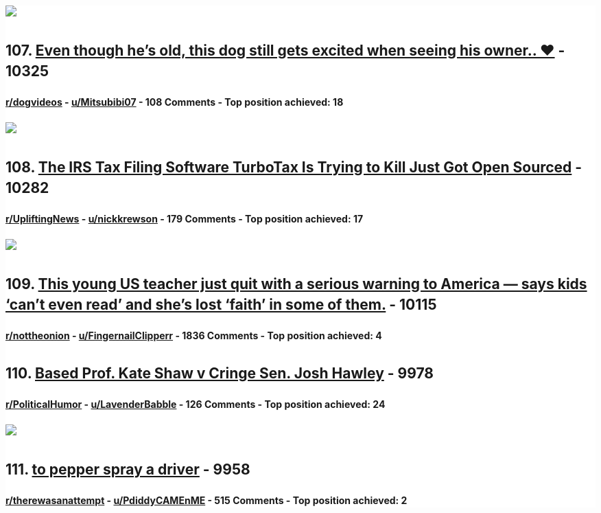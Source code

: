 <a href="https://v.redd.it/0d2h7br0au4f1"><img src="https://external-preview.redd.it/d2Z0MWhjcjBhdTRmMeOwxEKY_BwUmvv0yJlvuSQnrkHkZJuTTKSVmRt4UrhV.png?width=140&amp;height=105&amp;crop=140:105,smart&amp;format=jpg&amp;v=enabled&amp;lthumb=true&amp;s=c20bf77ecb62c22274e7a19df4ffff7583774d86"></img></a>

## 107. [Even though he’s old, this dog still gets excited when seeing his owner.. ❤️](http://reddit.com/r/dogvideos/comments/1l345p5/even_though_hes_old_this_dog_still_gets_excited/) - 10325
#### [r/dogvideos](http://reddit.com/r/dogvideos) - [u/Mitsubibi07](http://reddit.com/u/Mitsubibi07) - 108 Comments - Top position achieved: 18

<a href="https://v.redd.it/ct7p57c7lw4f1"><img src="https://external-preview.redd.it/MGwxc204dDZsdzRmMVyYFPobSxywd_699EsYGlv08GM5o2DkKIYj3R9gi9km.png?width=140&amp;height=140&amp;crop=140:140,smart&amp;format=jpg&amp;v=enabled&amp;lthumb=true&amp;s=16e0d07dbbc0cd297a5bde1bccb7561fff40b045"></img></a>

## 108. [The IRS Tax Filing Software TurboTax Is Trying to Kill Just Got Open Sourced](http://reddit.com/r/UpliftingNews/comments/1l36tms/the_irs_tax_filing_software_turbotax_is_trying_to/) - 10282
#### [r/UpliftingNews](http://reddit.com/r/UpliftingNews) - [u/nickkrewson](http://reddit.com/u/nickkrewson) - 179 Comments - Top position achieved: 17

<a href="https://www.404media.co/directfile-open-source-irs-tax-filing-software-turbotax-is-trying-to-kil/"><img src="https://b.thumbs.redditmedia.com/-cThKgXCc9yhmy30QYV75KWcmUZStId7r_pS-JZ77cY.jpg"></img></a>

## 109. [This young US teacher just quit with a serious warning to America — says kids ‘can’t even read’ and she’s lost ‘faith’ in some of them.](http://reddit.com/r/nottheonion/comments/1l32pfc/this_young_us_teacher_just_quit_with_a_serious/) - 10115
#### [r/nottheonion](http://reddit.com/r/nottheonion) - [u/FingernailClipperr](http://reddit.com/u/FingernailClipperr) - 1836 Comments - Top position achieved: 4

## 110. [Based Prof. Kate Shaw v Cringe Sen. Josh Hawley](http://reddit.com/r/PoliticalHumor/comments/1l3at6u/based_prof_kate_shaw_v_cringe_sen_josh_hawley/) - 9978
#### [r/PoliticalHumor](http://reddit.com/r/PoliticalHumor) - [u/LavenderBabble](http://reddit.com/u/LavenderBabble) - 126 Comments - Top position achieved: 24

<a href="https://i.redd.it/fsvyn6ffyx4f1.jpeg"><img src="https://b.thumbs.redditmedia.com/41MLLszyfwKfQnY_DOIokhbym9G3sERnSxHgK_CJTbQ.jpg"></img></a>

## 111. [to pepper spray a driver](http://reddit.com/r/therewasanattempt/comments/1l3nsiq/to_pepper_spray_a_driver/) - 9958
#### [r/therewasanattempt](http://reddit.com/r/therewasanattempt) - [u/PdiddyCAMEnME](http://reddit.com/u/PdiddyCAMEnME) - 515 Comments - Top position achieved: 2

